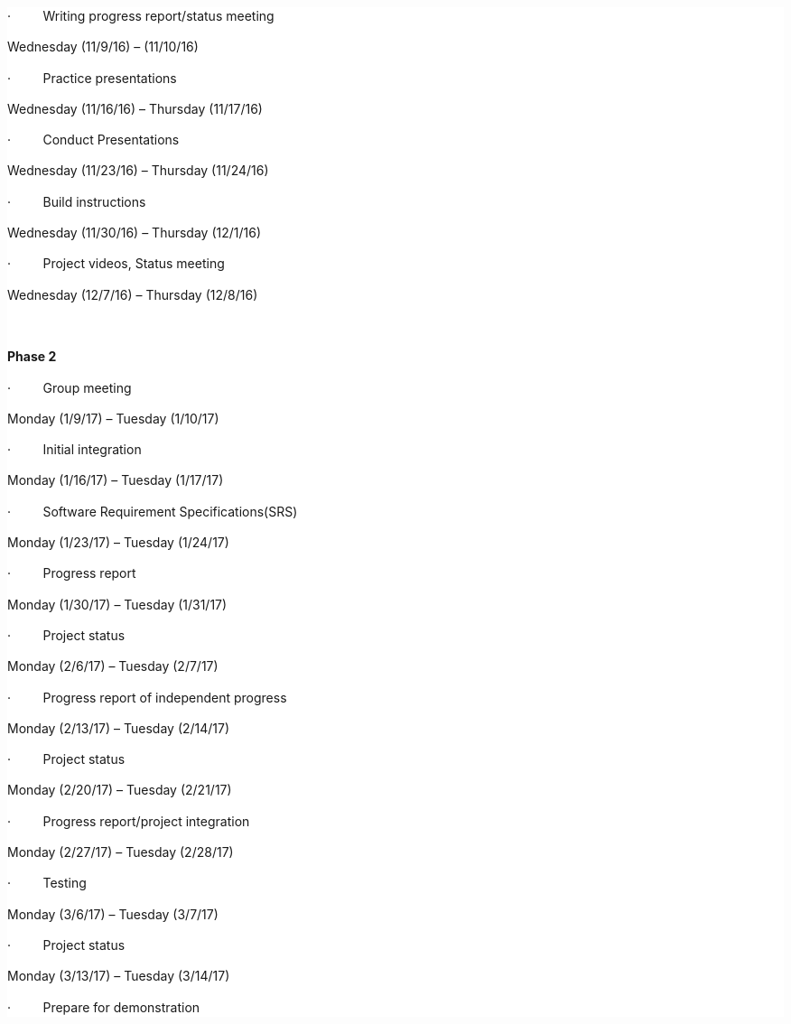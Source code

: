 ·         Writing progress report/status meeting

Wednesday (11/9/16) – (11/10/16)

·         Practice presentations

Wednesday (11/16/16) – Thursday (11/17/16)

·         Conduct Presentations

Wednesday (11/23/16) – Thursday (11/24/16)

·         Build instructions

Wednesday (11/30/16) – Thursday (12/1/16)

·         Project videos, Status meeting

Wednesday (12/7/16) – Thursday (12/8/16)

 

**Phase 2**

·         Group meeting

Monday (1/9/17) – Tuesday (1/10/17)

·         Initial integration

Monday (1/16/17) – Tuesday (1/17/17)

·         Software Requirement Specifications(SRS)

Monday (1/23/17) – Tuesday (1/24/17)

·         Progress report

Monday (1/30/17) – Tuesday (1/31/17)

·         Project status

Monday (2/6/17) – Tuesday (2/7/17)

·         Progress report of independent progress

Monday (2/13/17) – Tuesday (2/14/17)

·         Project status

Monday (2/20/17) – Tuesday (2/21/17)

·         Progress report/project integration

Monday (2/27/17) – Tuesday (2/28/17)

·         Testing

Monday (3/6/17) – Tuesday (3/7/17)

·         Project status

Monday (3/13/17) – Tuesday (3/14/17)

·         Prepare for demonstration
